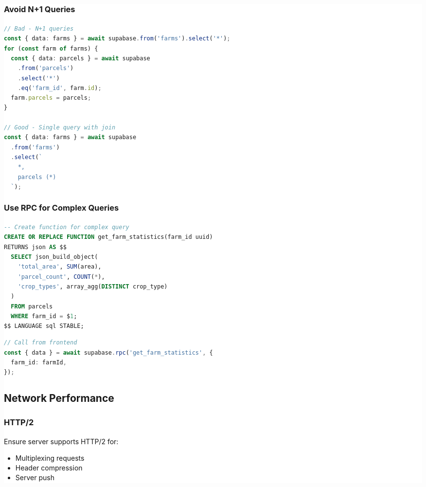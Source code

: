 ### Avoid N+1 Queries

```typescript
// Bad - N+1 queries
const { data: farms } = await supabase.from('farms').select('*');
for (const farm of farms) {
  const { data: parcels } = await supabase
    .from('parcels')
    .select('*')
    .eq('farm_id', farm.id);
  farm.parcels = parcels;
}

// Good - Single query with join
const { data: farms } = await supabase
  .from('farms')
  .select(`
    *,
    parcels (*)
  `);
```

### Use RPC for Complex Queries

```sql
-- Create function for complex query
CREATE OR REPLACE FUNCTION get_farm_statistics(farm_id uuid)
RETURNS json AS $$
  SELECT json_build_object(
    'total_area', SUM(area),
    'parcel_count', COUNT(*),
    'crop_types', array_agg(DISTINCT crop_type)
  )
  FROM parcels
  WHERE farm_id = $1;
$$ LANGUAGE sql STABLE;
```

```typescript
// Call from frontend
const { data } = await supabase.rpc('get_farm_statistics', {
  farm_id: farmId,
});
```

## Network Performance

### HTTP/2

Ensure server supports HTTP/2 for:
- Multiplexing requests
- Header compression
- Server push
